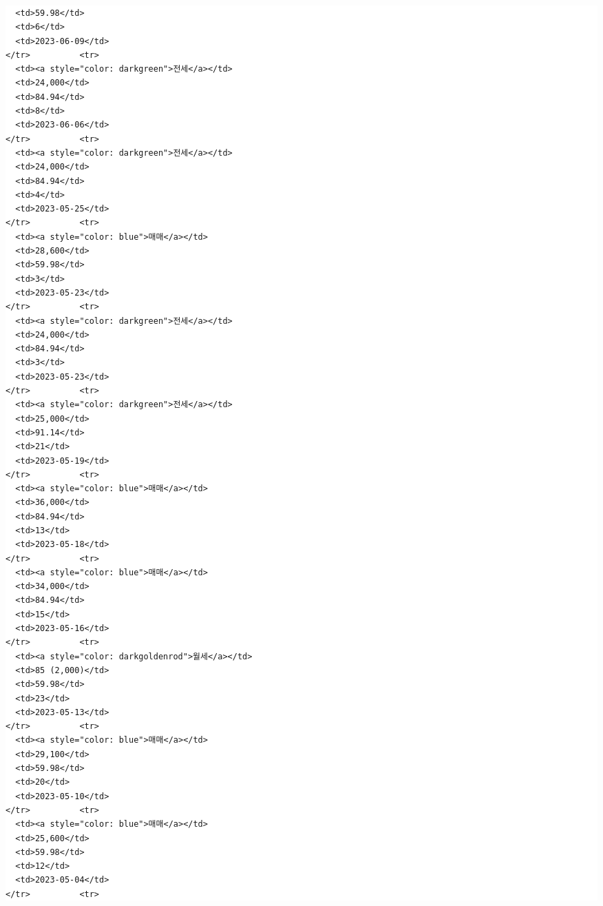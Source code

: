       <td>59.98</td>
      <td>6</td>
      <td>2023-06-09</td>
    </tr>          <tr>
      <td><a style="color: darkgreen">전세</a></td>
      <td>24,000</td>
      <td>84.94</td>
      <td>8</td>
      <td>2023-06-06</td>
    </tr>          <tr>
      <td><a style="color: darkgreen">전세</a></td>
      <td>24,000</td>
      <td>84.94</td>
      <td>4</td>
      <td>2023-05-25</td>
    </tr>          <tr>
      <td><a style="color: blue">매매</a></td>
      <td>28,600</td>
      <td>59.98</td>
      <td>3</td>
      <td>2023-05-23</td>
    </tr>          <tr>
      <td><a style="color: darkgreen">전세</a></td>
      <td>24,000</td>
      <td>84.94</td>
      <td>3</td>
      <td>2023-05-23</td>
    </tr>          <tr>
      <td><a style="color: darkgreen">전세</a></td>
      <td>25,000</td>
      <td>91.14</td>
      <td>21</td>
      <td>2023-05-19</td>
    </tr>          <tr>
      <td><a style="color: blue">매매</a></td>
      <td>36,000</td>
      <td>84.94</td>
      <td>13</td>
      <td>2023-05-18</td>
    </tr>          <tr>
      <td><a style="color: blue">매매</a></td>
      <td>34,000</td>
      <td>84.94</td>
      <td>15</td>
      <td>2023-05-16</td>
    </tr>          <tr>
      <td><a style="color: darkgoldenrod">월세</a></td>
      <td>85 (2,000)</td>
      <td>59.98</td>
      <td>23</td>
      <td>2023-05-13</td>
    </tr>          <tr>
      <td><a style="color: blue">매매</a></td>
      <td>29,100</td>
      <td>59.98</td>
      <td>20</td>
      <td>2023-05-10</td>
    </tr>          <tr>
      <td><a style="color: blue">매매</a></td>
      <td>25,600</td>
      <td>59.98</td>
      <td>12</td>
      <td>2023-05-04</td>
    </tr>          <tr>